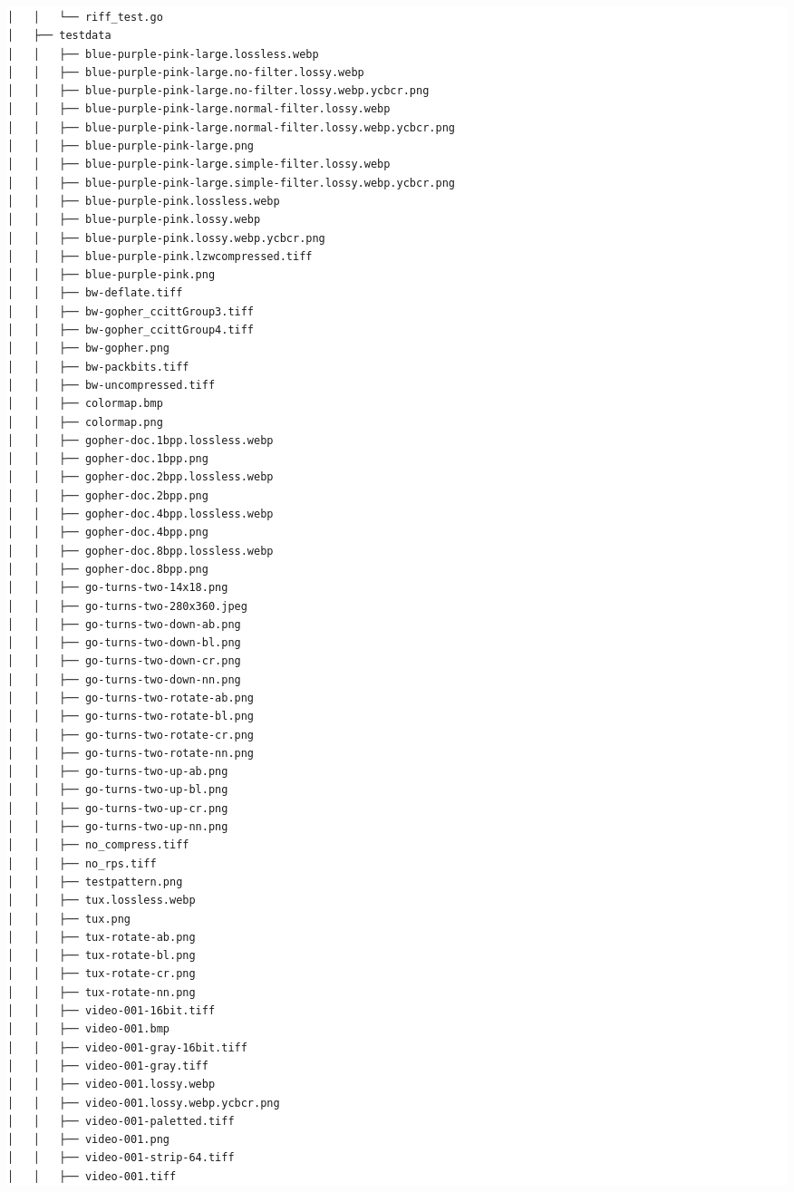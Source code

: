     │   │   └── riff_test.go
    │   ├── testdata
    │   │   ├── blue-purple-pink-large.lossless.webp
    │   │   ├── blue-purple-pink-large.no-filter.lossy.webp
    │   │   ├── blue-purple-pink-large.no-filter.lossy.webp.ycbcr.png
    │   │   ├── blue-purple-pink-large.normal-filter.lossy.webp
    │   │   ├── blue-purple-pink-large.normal-filter.lossy.webp.ycbcr.png
    │   │   ├── blue-purple-pink-large.png
    │   │   ├── blue-purple-pink-large.simple-filter.lossy.webp
    │   │   ├── blue-purple-pink-large.simple-filter.lossy.webp.ycbcr.png
    │   │   ├── blue-purple-pink.lossless.webp
    │   │   ├── blue-purple-pink.lossy.webp
    │   │   ├── blue-purple-pink.lossy.webp.ycbcr.png
    │   │   ├── blue-purple-pink.lzwcompressed.tiff
    │   │   ├── blue-purple-pink.png
    │   │   ├── bw-deflate.tiff
    │   │   ├── bw-gopher_ccittGroup3.tiff
    │   │   ├── bw-gopher_ccittGroup4.tiff
    │   │   ├── bw-gopher.png
    │   │   ├── bw-packbits.tiff
    │   │   ├── bw-uncompressed.tiff
    │   │   ├── colormap.bmp
    │   │   ├── colormap.png
    │   │   ├── gopher-doc.1bpp.lossless.webp
    │   │   ├── gopher-doc.1bpp.png
    │   │   ├── gopher-doc.2bpp.lossless.webp
    │   │   ├── gopher-doc.2bpp.png
    │   │   ├── gopher-doc.4bpp.lossless.webp
    │   │   ├── gopher-doc.4bpp.png
    │   │   ├── gopher-doc.8bpp.lossless.webp
    │   │   ├── gopher-doc.8bpp.png
    │   │   ├── go-turns-two-14x18.png
    │   │   ├── go-turns-two-280x360.jpeg
    │   │   ├── go-turns-two-down-ab.png
    │   │   ├── go-turns-two-down-bl.png
    │   │   ├── go-turns-two-down-cr.png
    │   │   ├── go-turns-two-down-nn.png
    │   │   ├── go-turns-two-rotate-ab.png
    │   │   ├── go-turns-two-rotate-bl.png
    │   │   ├── go-turns-two-rotate-cr.png
    │   │   ├── go-turns-two-rotate-nn.png
    │   │   ├── go-turns-two-up-ab.png
    │   │   ├── go-turns-two-up-bl.png
    │   │   ├── go-turns-two-up-cr.png
    │   │   ├── go-turns-two-up-nn.png
    │   │   ├── no_compress.tiff
    │   │   ├── no_rps.tiff
    │   │   ├── testpattern.png
    │   │   ├── tux.lossless.webp
    │   │   ├── tux.png
    │   │   ├── tux-rotate-ab.png
    │   │   ├── tux-rotate-bl.png
    │   │   ├── tux-rotate-cr.png
    │   │   ├── tux-rotate-nn.png
    │   │   ├── video-001-16bit.tiff
    │   │   ├── video-001.bmp
    │   │   ├── video-001-gray-16bit.tiff
    │   │   ├── video-001-gray.tiff
    │   │   ├── video-001.lossy.webp
    │   │   ├── video-001.lossy.webp.ycbcr.png
    │   │   ├── video-001-paletted.tiff
    │   │   ├── video-001.png
    │   │   ├── video-001-strip-64.tiff
    │   │   ├── video-001.tiff